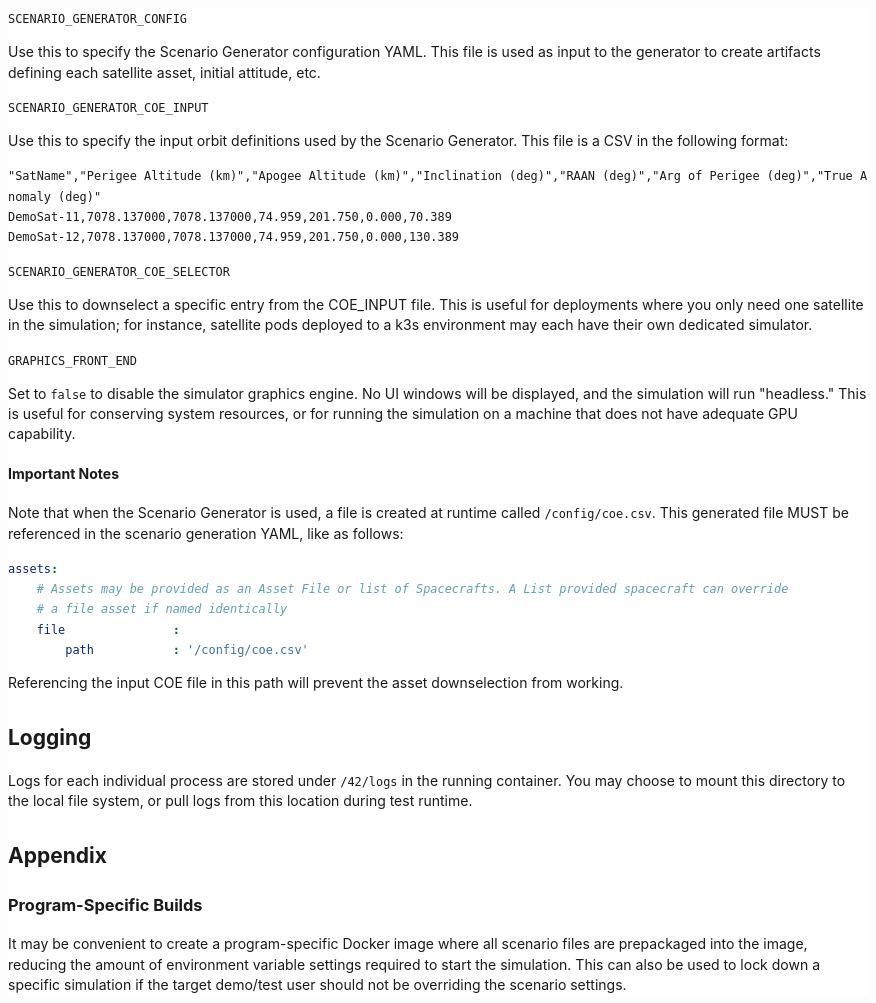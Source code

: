 `SCENARIO_GENERATOR_CONFIG`

Use this to specify the Scenario Generator configuration YAML. This file is used as input to the generator to create artifacts defining each satellite asset, initial attitude, etc.

`SCENARIO_GENERATOR_COE_INPUT`

Use this to specify the input orbit definitions used by the Scenario Generator. This file is a CSV in the following format:

```csv
"SatName","Perigee Altitude (km)","Apogee Altitude (km)","Inclination (deg)","RAAN (deg)","Arg of Perigee (deg)","True Anomaly (deg)"
DemoSat-11,7078.137000,7078.137000,74.959,201.750,0.000,70.389
DemoSat-12,7078.137000,7078.137000,74.959,201.750,0.000,130.389
```

`SCENARIO_GENERATOR_COE_SELECTOR`

Use this to downselect a specific entry from the COE_INPUT file. This is useful for deployments where you only need one satellite in the simulation; for instance, satellite pods deployed to a k3s environment may each have their own dedicated simulator.

`GRAPHICS_FRONT_END`

Set to `false` to disable the simulator graphics engine. No UI windows will be displayed, and the simulation will run "headless." This is useful for conserving system resources, or for running the simulation on a machine that does not have adequate GPU capability.

#### Important Notes

Note that when the Scenario Generator is used, a file is created at runtime called `/config/coe.csv`. This generated file MUST be referenced in the scenario generation YAML, like as follows:

```yaml
assets:
    # Assets may be provided as an Asset File or list of Spacecrafts. A List provided spacecraft can override
    # a file asset if named identically
    file               :
        path           : '/config/coe.csv'
```
Referencing the input COE file in this path will prevent the asset downselection from working.

## Logging

Logs for each individual process are stored under `/42/logs` in the running container. You may choose to mount this directory to the local file system, or pull logs from this location during test runtime.

## Appendix

### Program-Specific Builds

It may be convenient to create a program-specific Docker image where all scenario files are prepackaged into the image, reducing the amount of environment variable settings required to start the simulation. This can also be used to lock down a specific simulation if the target demo/test user should not be overriding the scenario settings.
